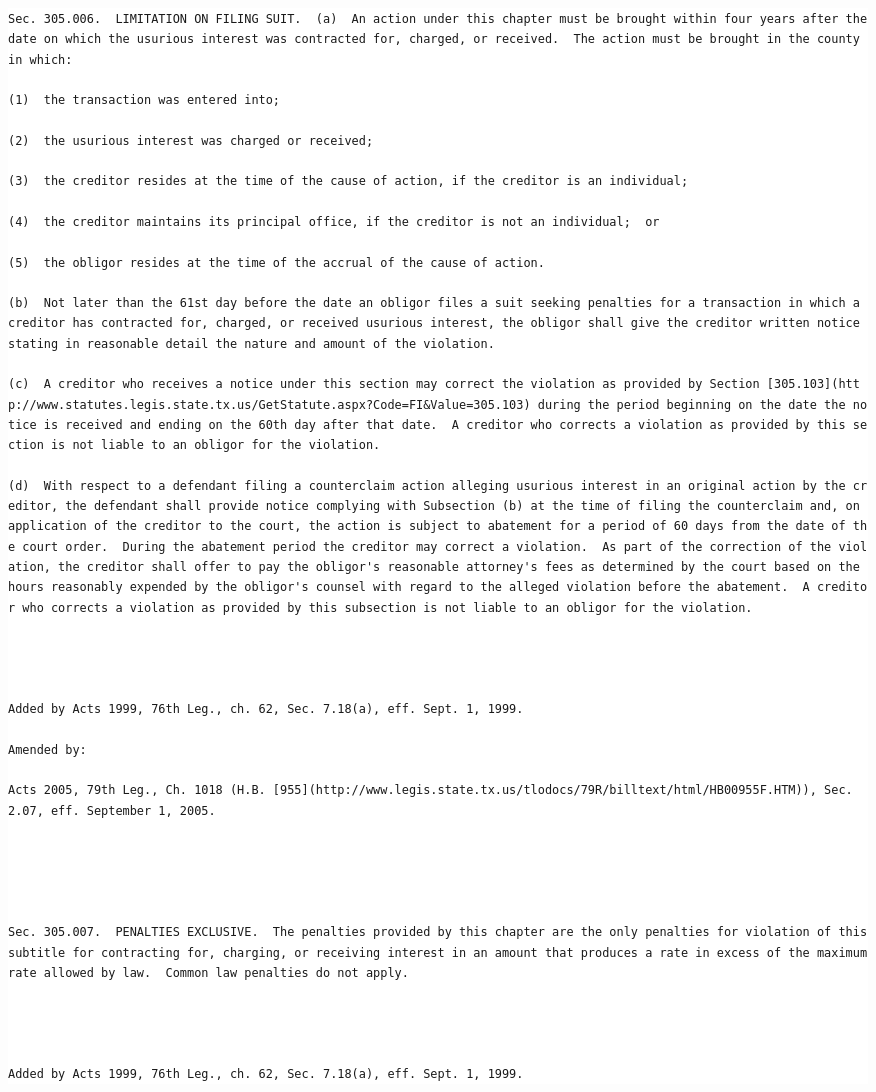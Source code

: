     
    
    
    
    Sec. 305.006.  LIMITATION ON FILING SUIT.  (a)  An action under this chapter must be brought within four years after the date on which the usurious interest was contracted for, charged, or received.  The action must be brought in the county in which:
    
    (1)  the transaction was entered into;
    
    (2)  the usurious interest was charged or received;
    
    (3)  the creditor resides at the time of the cause of action, if the creditor is an individual;
    
    (4)  the creditor maintains its principal office, if the creditor is not an individual;  or
    
    (5)  the obligor resides at the time of the accrual of the cause of action.
    
    (b)  Not later than the 61st day before the date an obligor files a suit seeking penalties for a transaction in which a creditor has contracted for, charged, or received usurious interest, the obligor shall give the creditor written notice stating in reasonable detail the nature and amount of the violation.
    
    (c)  A creditor who receives a notice under this section may correct the violation as provided by Section [305.103](http://www.statutes.legis.state.tx.us/GetStatute.aspx?Code=FI&Value=305.103) during the period beginning on the date the notice is received and ending on the 60th day after that date.  A creditor who corrects a violation as provided by this section is not liable to an obligor for the violation.
    
    (d)  With respect to a defendant filing a counterclaim action alleging usurious interest in an original action by the creditor, the defendant shall provide notice complying with Subsection (b) at the time of filing the counterclaim and, on application of the creditor to the court, the action is subject to abatement for a period of 60 days from the date of the court order.  During the abatement period the creditor may correct a violation.  As part of the correction of the violation, the creditor shall offer to pay the obligor's reasonable attorney's fees as determined by the court based on the hours reasonably expended by the obligor's counsel with regard to the alleged violation before the abatement.  A creditor who corrects a violation as provided by this subsection is not liable to an obligor for the violation.
    
    
    
    
    Added by Acts 1999, 76th Leg., ch. 62, Sec. 7.18(a), eff. Sept. 1, 1999.
    
    Amended by: 
    
    Acts 2005, 79th Leg., Ch. 1018 (H.B. [955](http://www.legis.state.tx.us/tlodocs/79R/billtext/html/HB00955F.HTM)), Sec. 2.07, eff. September 1, 2005.
    
    
    
    
    
    Sec. 305.007.  PENALTIES EXCLUSIVE.  The penalties provided by this chapter are the only penalties for violation of this subtitle for contracting for, charging, or receiving interest in an amount that produces a rate in excess of the maximum rate allowed by law.  Common law penalties do not apply.
    
    
    
    
    Added by Acts 1999, 76th Leg., ch. 62, Sec. 7.18(a), eff. Sept. 1, 1999.
    
    
    
    